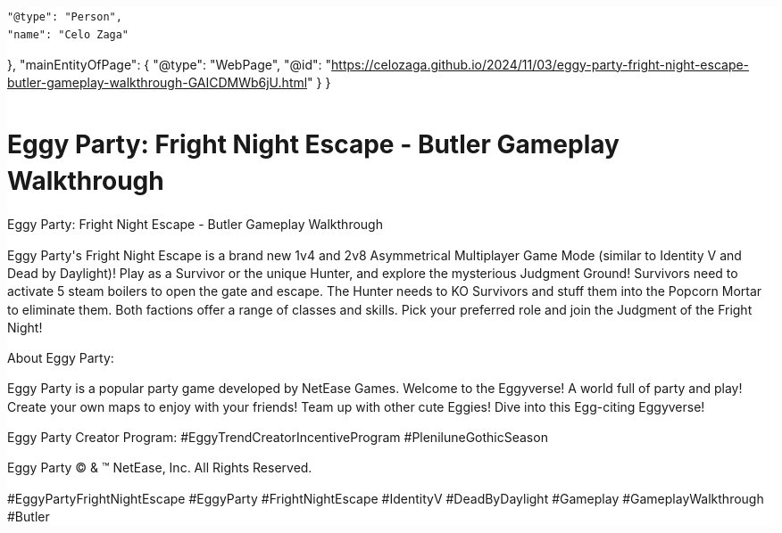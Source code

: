     "@type": "Person",
    "name": "Celo Zaga"
  },
  "mainEntityOfPage": {
    "@type": "WebPage",
    "@id": "https://celozaga.github.io/2024/11/03/eggy-party-fright-night-escape-butler-gameplay-walkthrough-GAICDMWb6jU.html"
  }
}
</script>

<h1 class="youtube-post-title">Eggy Party: Fright Night Escape - Butler Gameplay Walkthrough</h1>

<iframe class="BLOG_video_class" width="100%" height="100%" 
        src="https://www.youtube.com/embed/GAICDMWb6jU"
        youtube-src-id="GAICDMWb6jU"
        title="YouTube Video Player"
        frameborder="0"
        allow="accelerometer; autoplay; clipboard-write; encrypted-media; gyroscope; picture-in-picture; web-share"
        referrerpolicy="strict-origin-when-cross-origin"
        allowfullscreen></iframe>

<p class="youtube-post-description">Eggy Party: Fright Night Escape - Butler Gameplay Walkthrough

Eggy Party's Fright Night Escape is a brand new 1v4 and 2v8 Asymmetrical Multiplayer Game Mode (similar to Identity V and Dead by Daylight)! Play as a Survivor or the unique Hunter, and explore the mysterious Judgment Ground! Survivors need to activate 5 steam boilers to open the gate and escape. The Hunter needs to KO Survivors and stuff them into the Popcorn Mortar to eliminate them. Both factions offer a range of classes and skills. Pick your preferred role and join the Judgment of the Fright Night!

About Eggy Party:

Eggy Party is a popular party game developed by NetEase Games. Welcome to the Eggyverse! A world full of party and play! Create your own maps to enjoy with your friends! Team up with other cute Eggies! Dive into this Egg-citing Eggyverse!

Eggy Party Creator Program: #EggyTrendCreatorIncentiveProgram #PleniluneGothicSeason

Eggy Party © & ™ NetEase, Inc. All Rights Reserved.

#EggyPartyFrightNightEscape #EggyParty #FrightNightEscape #IdentityV #DeadByDaylight #Gameplay #GameplayWalkthrough #Butler</p>
